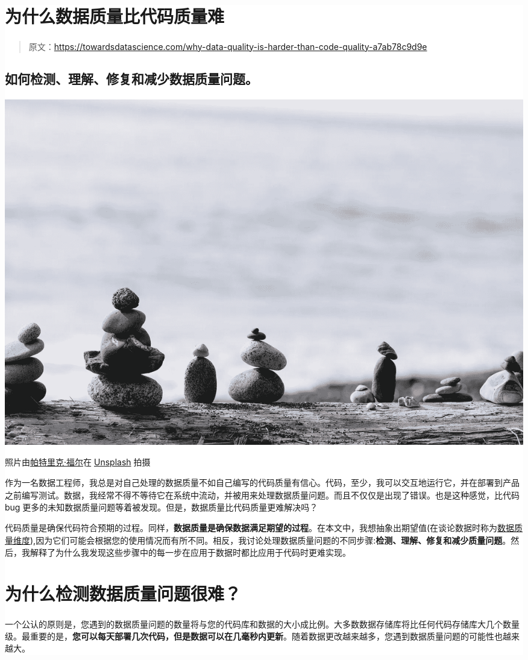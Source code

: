 # 为什么数据质量比代码质量难

> 原文：<https://towardsdatascience.com/why-data-quality-is-harder-than-code-quality-a7ab78c9d9e>

## 如何检测、理解、修复和减少数据质量问题。

![](img/41bee88bdeff11cb11ea5d46c5cfb1f5.png)

照片由[帕特里克·福尔](https://unsplash.com/photos/JBghIzjbuLs)在 [Unsplash](https://unsplash.com) 拍摄

作为一名数据工程师，我总是对自己处理的数据质量不如自己编写的代码质量有信心。代码，至少，我可以交互地运行它，并在部署到产品之前编写测试。数据，我经常不得不等待它在系统中流动，并被用来处理数据质量问题。而且不仅仅是出现了错误。也是这种感觉，比代码 bug 更多的未知数据质量问题等着被发现。但是，数据质量比代码质量更难解决吗？

代码质量是确保代码符合预期的过程。同样，**数据质量是确保数据满足期望的过程**。在本文中，我想抽象出期望值(在谈论数据时称为[数据质量维度](https://www.metaplane.dev/blog/data-quality-metrics-for-data-warehouses)),因为它们可能会根据您的使用情况而有所不同。相反，我讨论处理数据质量问题的不同步骤:**检测、理解、修复和减少质量问题**。然后，我解释了为什么我发现这些步骤中的每一步在应用于数据时都比应用于代码时更难实现。

# 为什么检测数据质量问题很难？

一个公认的原则是，您遇到的数据质量问题的数量将与您的代码库和数据的大小成比例。大多数数据存储库将比任何代码存储库大几个数量级。最重要的是，**您可以每天部署几次代码，但是数据可以在几毫秒内更新**。随着数据更改越来越多，您遇到数据质量问题的可能性也越来越大。
